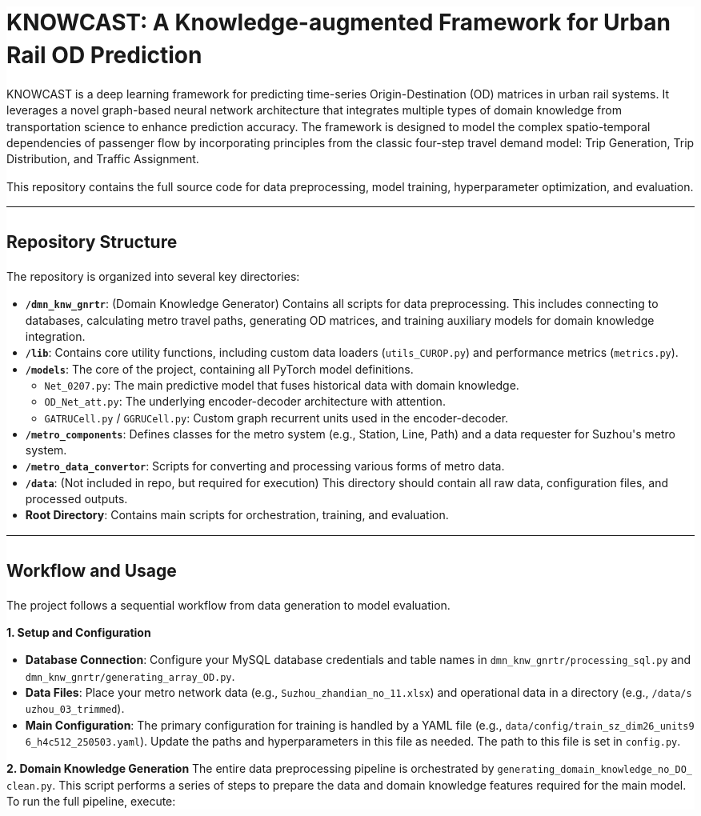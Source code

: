 # KNOWCAST: A Knowledge-augmented Framework for Urban Rail OD Prediction

KNOWCAST is a deep learning framework for predicting time-series Origin-Destination (OD) matrices in urban rail systems. It leverages a novel graph-based neural network architecture that integrates multiple types of domain knowledge from transportation science to enhance prediction accuracy. The framework is designed to model the complex spatio-temporal dependencies of passenger flow by incorporating principles from the classic four-step travel demand model: Trip Generation, Trip Distribution, and Traffic Assignment.

This repository contains the full source code for data preprocessing, model training, hyperparameter optimization, and evaluation.

-----

## Repository Structure

The repository is organized into several key directories:

  * **`/dmn_knw_gnrtr`**: (Domain Knowledge Generator) Contains all scripts for data preprocessing. This includes connecting to databases, calculating metro travel paths, generating OD matrices, and training auxiliary models for domain knowledge integration.
  * **`/lib`**: Contains core utility functions, including custom data loaders (`utils_CUROP.py`) and performance metrics (`metrics.py`).
  * **`/models`**: The core of the project, containing all PyTorch model definitions.
      * `Net_0207.py`: The main predictive model that fuses historical data with domain knowledge.
      * `OD_Net_att.py`: The underlying encoder-decoder architecture with attention.
      * `GATRUCell.py` / `GGRUCell.py`: Custom graph recurrent units used in the encoder-decoder.
  * **`/metro_components`**: Defines classes for the metro system (e.g., Station, Line, Path) and a data requester for Suzhou's metro system.
  * **`/metro_data_convertor`**: Scripts for converting and processing various forms of metro data.
  * **`/data`**: (Not included in repo, but required for execution) This directory should contain all raw data, configuration files, and processed outputs.
  * **Root Directory**: Contains main scripts for orchestration, training, and evaluation.

-----

## Workflow and Usage

The project follows a sequential workflow from data generation to model evaluation.

**1. Setup and Configuration**

  * **Database Connection**: Configure your MySQL database credentials and table names in `dmn_knw_gnrtr/processing_sql.py` and `dmn_knw_gnrtr/generating_array_OD.py`.
  * **Data Files**: Place your metro network data (e.g., `Suzhou_zhandian_no_11.xlsx`) and operational data in a directory (e.g., `/data/suzhou_03_trimmed`).
  * **Main Configuration**: The primary configuration for training is handled by a YAML file (e.g., `data/config/train_sz_dim26_units96_h4c512_250503.yaml`). Update the paths and hyperparameters in this file as needed. The path to this file is set in `config.py`.

**2. Domain Knowledge Generation**
The entire data preprocessing pipeline is orchestrated by `generating_domain_knowledge_no_DO_clean.py`. This script performs a series of steps to prepare the data and domain knowledge features required for the main model. To run the full pipeline, execute:
